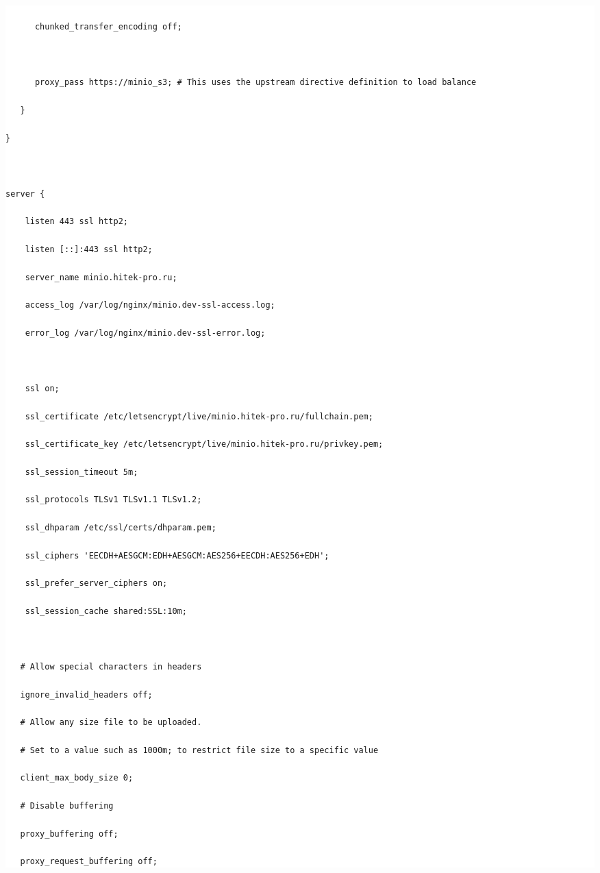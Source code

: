 ```nginx

      chunked_transfer_encoding off;

  

      proxy_pass https://minio_s3; # This uses the upstream directive definition to load balance

   }

}

  

server {

    listen 443 ssl http2;

    listen [::]:443 ssl http2;

    server_name minio.hitek-pro.ru;

    access_log /var/log/nginx/minio.dev-ssl-access.log;

    error_log /var/log/nginx/minio.dev-ssl-error.log;

  

    ssl on;

    ssl_certificate /etc/letsencrypt/live/minio.hitek-pro.ru/fullchain.pem;

    ssl_certificate_key /etc/letsencrypt/live/minio.hitek-pro.ru/privkey.pem;

    ssl_session_timeout 5m;

    ssl_protocols TLSv1 TLSv1.1 TLSv1.2;

    ssl_dhparam /etc/ssl/certs/dhparam.pem;

    ssl_ciphers 'EECDH+AESGCM:EDH+AESGCM:AES256+EECDH:AES256+EDH';

    ssl_prefer_server_ciphers on;

    ssl_session_cache shared:SSL:10m;

  

   # Allow special characters in headers

   ignore_invalid_headers off;

   # Allow any size file to be uploaded.

   # Set to a value such as 1000m; to restrict file size to a specific value

   client_max_body_size 0;

   # Disable buffering

   proxy_buffering off;

   proxy_request_buffering off;

```